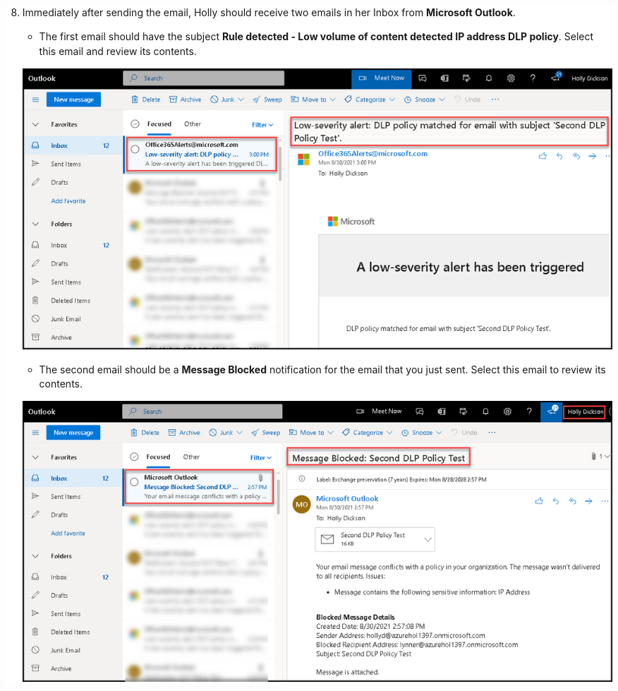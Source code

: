 8. Immediately after sending the email, Holly should receive two emails in her Inbox from **Microsoft Outlook**. <br/>

	- The first email should have the subject **Rule detected - Low volume of content detected IP address DLP policy**. Select this email and review its contents.  <br/>

	![](images/mrm13.png)

	- The second email should be a **Message Blocked** notification for the email that you just sent. Select this email to review its contents.  <br/>

	![](images/mrm12.png)
